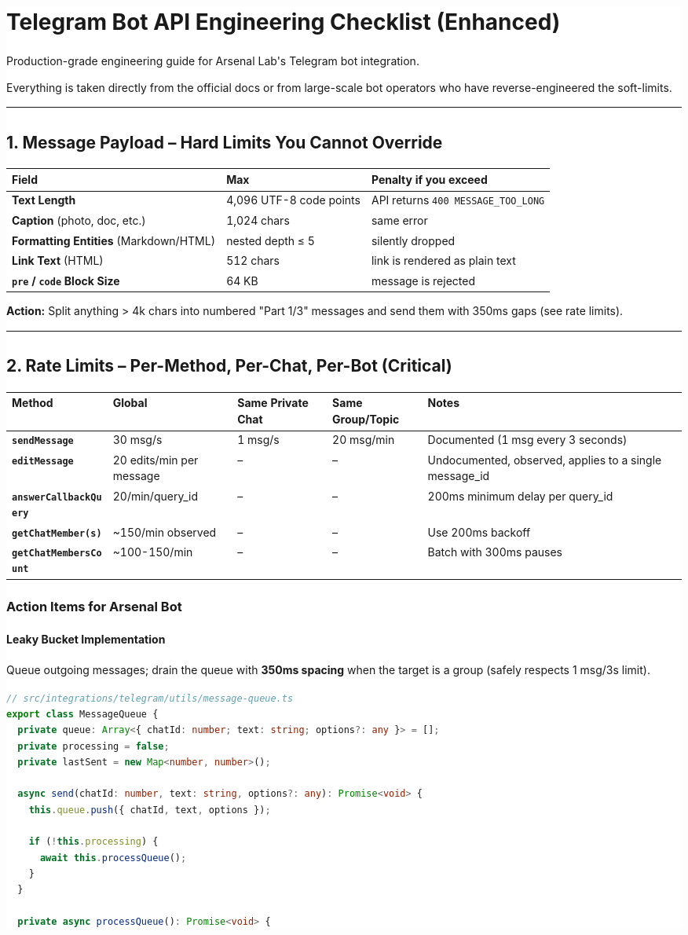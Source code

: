 # Telegram Bot API Engineering Checklist (Enhanced)

Production-grade engineering guide for Arsenal Lab's Telegram bot integration.

Everything is taken directly from the official docs or from large-scale bot operators who have reverse-engineered the soft-limits.

---

## 1. Message Payload – Hard Limits You Cannot Override

| Field | Max | Penalty if you exceed |
| :--- | :--- | :--- |
| **Text Length** | 4,096 UTF-8 code points | API returns `400 MESSAGE_TOO_LONG` |
| **Caption** (photo, doc, etc.) | 1,024 chars | same error |
| **Formatting Entities** (Markdown/HTML) | nested depth ≤ 5 | silently dropped |
| **Link Text** (HTML) | 512 chars | link is rendered as plain text |
| **`pre` / `code` Block Size** | 64 KB | message is rejected |

**Action:** Split anything > 4k chars into numbered "Part 1/3" messages and send them with 350ms gaps (see rate limits).

---

## 2. Rate Limits – Per-Method, Per-Chat, Per-Bot (Critical)

| Method | Global | Same Private Chat | Same Group/Topic | Notes |
| :--- | :--- | :--- | :--- | :--- |
| **`sendMessage`** | 30 msg/s | 1 msg/s | 20 msg/min | Documented (1 msg every 3 seconds) |
| **`editMessage`** | 20 edits/min per message | – | – | Undocumented, observed, applies to a single message_id |
| **`answerCallbackQuery`** | 20/min/query_id | – | – | 200ms minimum delay per query_id |
| **`getChatMember(s)`** | ~150/min observed | – | – | Use 200ms backoff |
| **`getChatMembersCount`** | ~100-150/min | – | – | Batch with 300ms pauses |

### Action Items for Arsenal Bot

#### Leaky Bucket Implementation
Queue outgoing messages; drain the queue with **350ms spacing** when the target is a group (safely respects 1 msg/3s limit).

```typescript
// src/integrations/telegram/utils/message-queue.ts
export class MessageQueue {
  private queue: Array<{ chatId: number; text: string; options?: any }> = [];
  private processing = false;
  private lastSent = new Map<number, number>();

  async send(chatId: number, text: string, options?: any): Promise<void> {
    this.queue.push({ chatId, text, options });

    if (!this.processing) {
      await this.processQueue();
    }
  }

  private async processQueue(): Promise<void> {
```